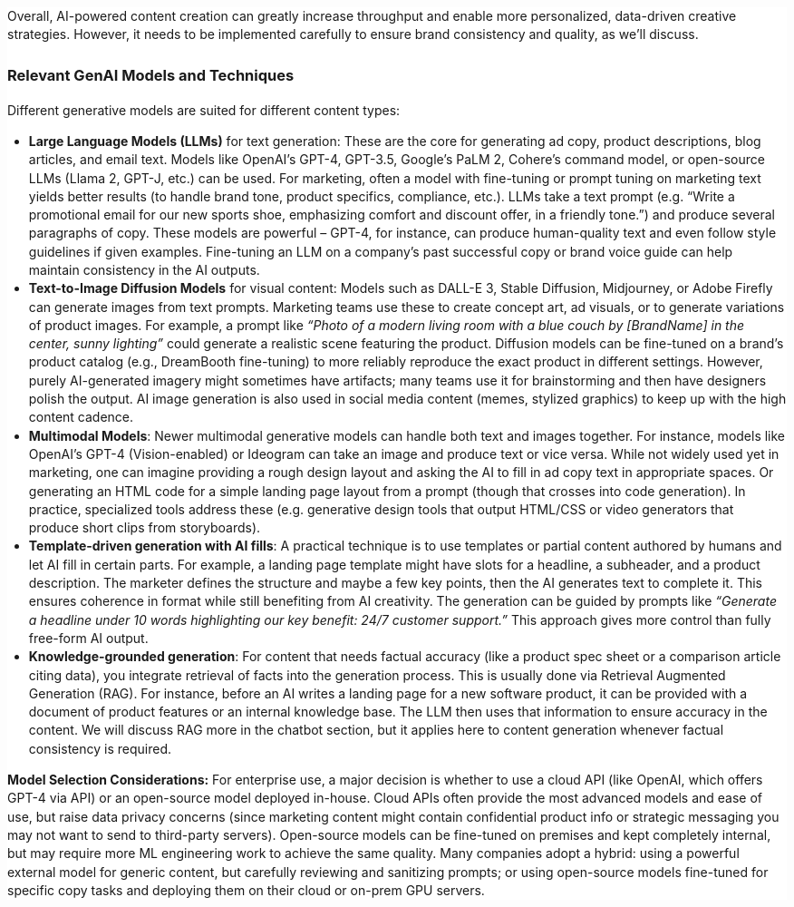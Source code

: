 Overall, AI-powered content creation can greatly increase throughput and enable more personalized, data-driven creative strategies. However, it needs to be implemented carefully to ensure brand consistency and quality, as we’ll discuss.

### Relevant GenAI Models and Techniques

Different generative models are suited for different content types:

- **Large Language Models (LLMs)** for text generation: These are the core for generating ad copy, product descriptions, blog articles, and email text. Models like OpenAI’s GPT-4, GPT-3.5, Google’s PaLM 2, Cohere’s command model, or open-source LLMs (Llama 2, GPT-J, etc.) can be used. For marketing, often a model with fine-tuning or prompt tuning on marketing text yields better results (to handle brand tone, product specifics, compliance, etc.). LLMs take a text prompt (e.g. “Write a promotional email for our new sports shoe, emphasizing comfort and discount offer, in a friendly tone.”) and produce several paragraphs of copy. These models are powerful – GPT-4, for instance, can produce human-quality text and even follow style guidelines if given examples. Fine-tuning an LLM on a company’s past successful copy or brand voice guide can help maintain consistency in the AI outputs.
- **Text-to-Image Diffusion Models** for visual content: Models such as DALL-E 3, Stable Diffusion, Midjourney, or Adobe Firefly can generate images from text prompts. Marketing teams use these to create concept art, ad visuals, or to generate variations of product images. For example, a prompt like _“Photo of a modern living room with a blue couch by [BrandName] in the center, sunny lighting”_ could generate a realistic scene featuring the product. Diffusion models can be fine-tuned on a brand’s product catalog (e.g., DreamBooth fine-tuning) to more reliably reproduce the exact product in different settings. However, purely AI-generated imagery might sometimes have artifacts; many teams use it for brainstorming and then have designers polish the output. AI image generation is also used in social media content (memes, stylized graphics) to keep up with the high content cadence.
- **Multimodal Models**: Newer multimodal generative models can handle both text and images together. For instance, models like OpenAI’s GPT-4 (Vision-enabled) or Ideogram can take an image and produce text or vice versa. While not widely used yet in marketing, one can imagine providing a rough design layout and asking the AI to fill in ad copy text in appropriate spaces. Or generating an HTML code for a simple landing page layout from a prompt (though that crosses into code generation). In practice, specialized tools address these (e.g. generative design tools that output HTML/CSS or video generators that produce short clips from storyboards).
- **Template-driven generation with AI fills**: A practical technique is to use templates or partial content authored by humans and let AI fill in certain parts. For example, a landing page template might have slots for a headline, a subheader, and a product description. The marketer defines the structure and maybe a few key points, then the AI generates text to complete it. This ensures coherence in format while still benefiting from AI creativity. The generation can be guided by prompts like _“Generate a headline under 10 words highlighting our key benefit: 24/7 customer support.”_ This approach gives more control than fully free-form AI output.
- **Knowledge-grounded generation**: For content that needs factual accuracy (like a product spec sheet or a comparison article citing data), you integrate retrieval of facts into the generation process. This is usually done via Retrieval Augmented Generation (RAG). For instance, before an AI writes a landing page for a new software product, it can be provided with a document of product features or an internal knowledge base. The LLM then uses that information to ensure accuracy in the content. We will discuss RAG more in the chatbot section, but it applies here to content generation whenever factual consistency is required.

**Model Selection Considerations:** For enterprise use, a major decision is whether to use a cloud API (like OpenAI, which offers GPT-4 via API) or an open-source model deployed in-house. Cloud APIs often provide the most advanced models and ease of use, but raise data privacy concerns (since marketing content might contain confidential product info or strategic messaging you may not want to send to third-party servers). Open-source models can be fine-tuned on premises and kept completely internal, but may require more ML engineering work to achieve the same quality. Many companies adopt a hybrid: using a powerful external model for generic content, but carefully reviewing and sanitizing prompts; or using open-source models fine-tuned for specific copy tasks and deploying them on their cloud or on-prem GPU servers.
